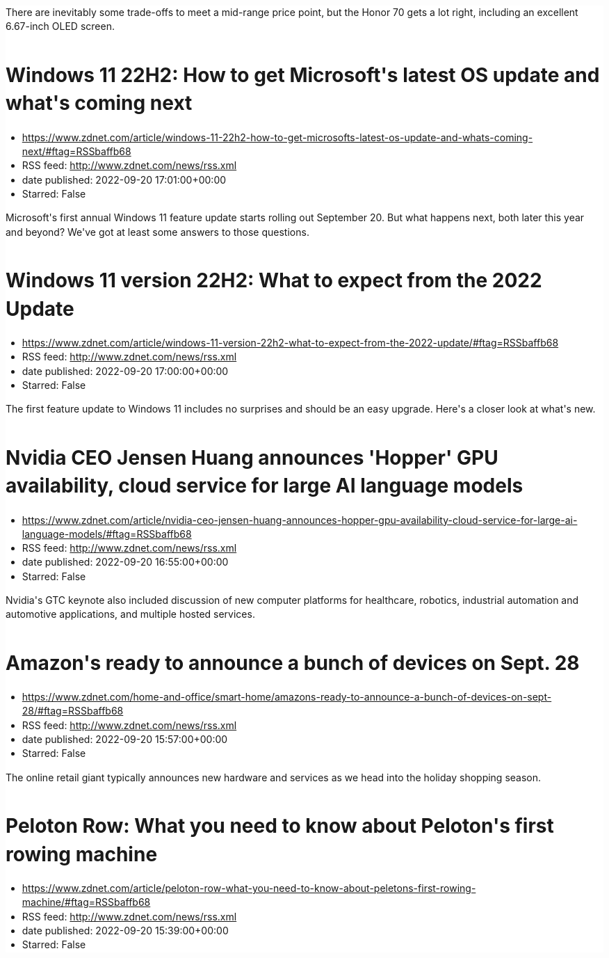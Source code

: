 There are inevitably some trade-offs to meet a mid-range price point, but the Honor 70 gets a lot right, including an excellent 6.67-inch OLED screen.

# Windows 11 22H2: How to get Microsoft's latest OS update and what's coming next
 - https://www.zdnet.com/article/windows-11-22h2-how-to-get-microsofts-latest-os-update-and-whats-coming-next/#ftag=RSSbaffb68
 - RSS feed: http://www.zdnet.com/news/rss.xml
 - date published: 2022-09-20 17:01:00+00:00
 - Starred: False

Microsoft's first annual Windows 11 feature update starts rolling out September 20. But what happens next, both later this year and beyond? We've got at least some answers to those questions.

# Windows 11 version 22H2: What to expect from the 2022 Update
 - https://www.zdnet.com/article/windows-11-version-22h2-what-to-expect-from-the-2022-update/#ftag=RSSbaffb68
 - RSS feed: http://www.zdnet.com/news/rss.xml
 - date published: 2022-09-20 17:00:00+00:00
 - Starred: False

The first feature update to Windows 11 includes no surprises and should be an easy upgrade. Here's a closer look at what's new.

# Nvidia CEO Jensen Huang announces 'Hopper' GPU availability, cloud service for large AI language models
 - https://www.zdnet.com/article/nvidia-ceo-jensen-huang-announces-hopper-gpu-availability-cloud-service-for-large-ai-language-models/#ftag=RSSbaffb68
 - RSS feed: http://www.zdnet.com/news/rss.xml
 - date published: 2022-09-20 16:55:00+00:00
 - Starred: False

Nvidia's GTC keynote also included discussion of new computer platforms for healthcare, robotics, industrial automation and automotive applications, and multiple hosted services.

# Amazon's ready to announce a bunch of devices on Sept. 28
 - https://www.zdnet.com/home-and-office/smart-home/amazons-ready-to-announce-a-bunch-of-devices-on-sept-28/#ftag=RSSbaffb68
 - RSS feed: http://www.zdnet.com/news/rss.xml
 - date published: 2022-09-20 15:57:00+00:00
 - Starred: False

The online retail giant typically announces new hardware and services as we head into the holiday shopping season.

# Peloton Row: What you need to know about Peloton's first rowing machine
 - https://www.zdnet.com/article/peloton-row-what-you-need-to-know-about-peletons-first-rowing-machine/#ftag=RSSbaffb68
 - RSS feed: http://www.zdnet.com/news/rss.xml
 - date published: 2022-09-20 15:39:00+00:00
 - Starred: False
